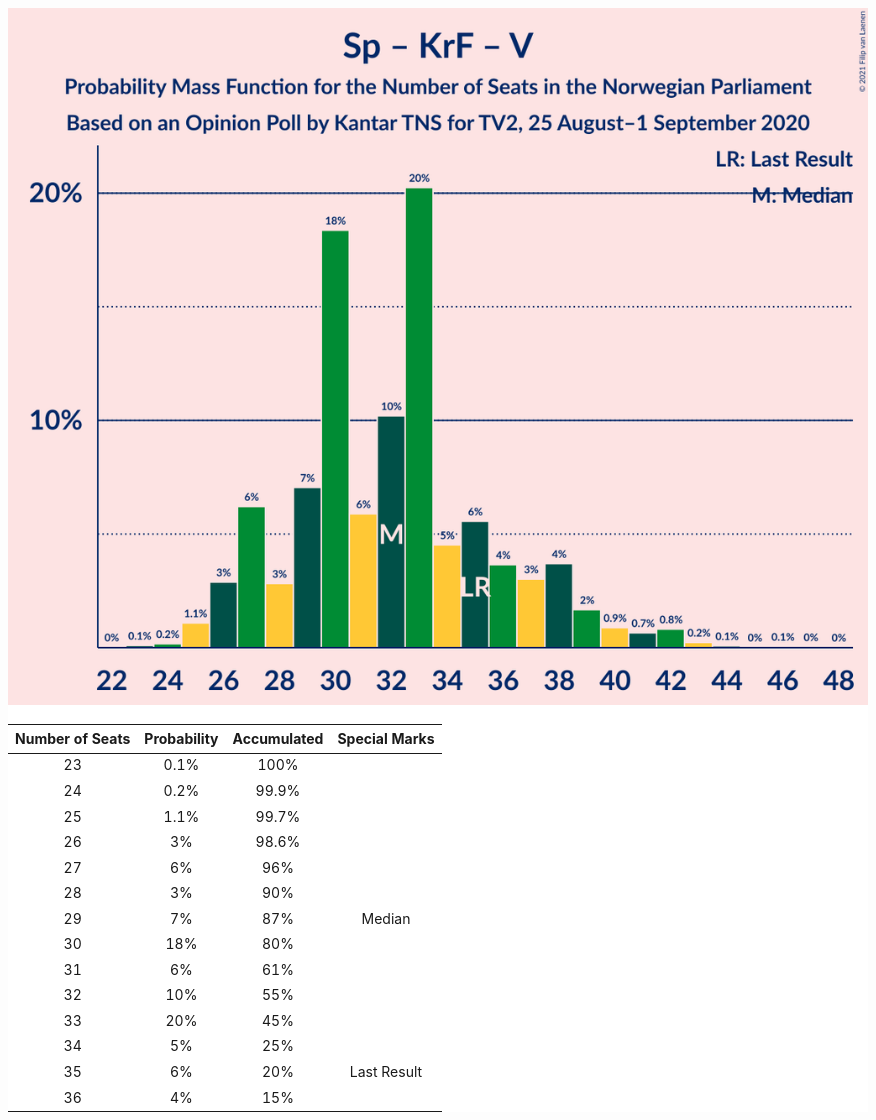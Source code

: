 ![Graph with seats probability mass function not yet produced](2020-09-01-KantarTNS-coalitions-seats-pmf-sp–krf–v.png "Seats Probability Mass Function")

| Number of Seats | Probability | Accumulated | Special Marks |
|:---------------:|:-----------:|:-----------:|:-------------:|
| 23 | 0.1% | 100% |  |
| 24 | 0.2% | 99.9% |  |
| 25 | 1.1% | 99.7% |  |
| 26 | 3% | 98.6% |  |
| 27 | 6% | 96% |  |
| 28 | 3% | 90% |  |
| 29 | 7% | 87% | Median |
| 30 | 18% | 80% |  |
| 31 | 6% | 61% |  |
| 32 | 10% | 55% |  |
| 33 | 20% | 45% |  |
| 34 | 5% | 25% |  |
| 35 | 6% | 20% | Last Result |
| 36 | 4% | 15% |  |
